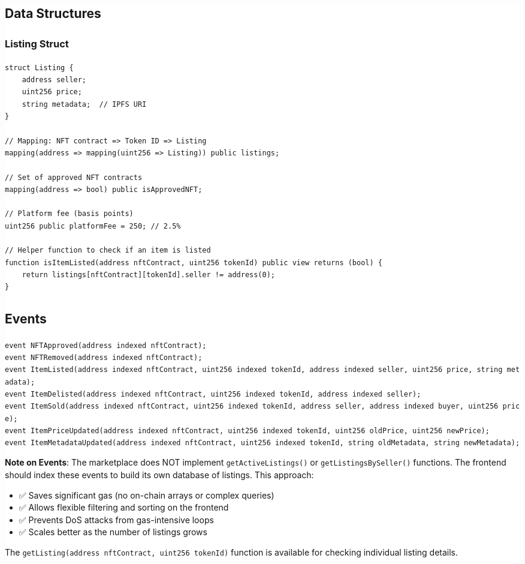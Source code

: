## Data Structures

### Listing Struct

```solidity
struct Listing {
    address seller;
    uint256 price;
    string metadata;  // IPFS URI
}

// Mapping: NFT contract => Token ID => Listing
mapping(address => mapping(uint256 => Listing)) public listings;

// Set of approved NFT contracts
mapping(address => bool) public isApprovedNFT;

// Platform fee (basis points)
uint256 public platformFee = 250; // 2.5%

// Helper function to check if an item is listed
function isItemListed(address nftContract, uint256 tokenId) public view returns (bool) {
    return listings[nftContract][tokenId].seller != address(0);
}
```

## Events

```solidity
event NFTApproved(address indexed nftContract);
event NFTRemoved(address indexed nftContract);
event ItemListed(address indexed nftContract, uint256 indexed tokenId, address indexed seller, uint256 price, string metadata);
event ItemDelisted(address indexed nftContract, uint256 indexed tokenId, address indexed seller);
event ItemSold(address indexed nftContract, uint256 indexed tokenId, address seller, address indexed buyer, uint256 price);
event ItemPriceUpdated(address indexed nftContract, uint256 indexed tokenId, uint256 oldPrice, uint256 newPrice);
event ItemMetadataUpdated(address indexed nftContract, uint256 indexed tokenId, string oldMetadata, string newMetadata);
```

**Note on Events**: The marketplace does NOT implement `getActiveListings()` or `getListingsBySeller()` functions. The frontend should index these events to build its own database of listings. This approach:

- ✅ Saves significant gas (no on-chain arrays or complex queries)
- ✅ Allows flexible filtering and sorting on the frontend
- ✅ Prevents DoS attacks from gas-intensive loops
- ✅ Scales better as the number of listings grows

The `getListing(address nftContract, uint256 tokenId)` function is available for checking individual listing details.
